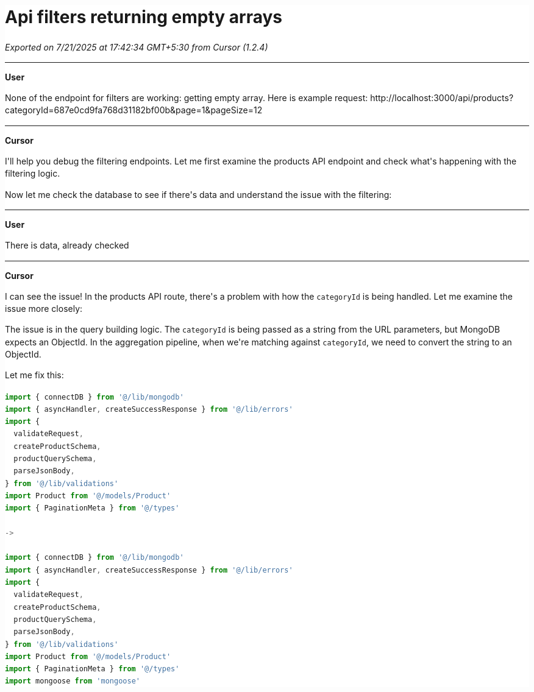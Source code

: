 # Api filters returning empty arrays
_Exported on 7/21/2025 at 17:42:34 GMT+5:30 from Cursor (1.2.4)_

---

**User**

None of the endpoint for filters are working: getting empty array. Here is example request: 
http://localhost:3000/api/products?categoryId=687e0cd9fa768d31182bf00b&page=1&pageSize=12

---

**Cursor**

I'll help you debug the filtering endpoints. Let me first examine the products API endpoint and check what's happening with the filtering logic.

Now let me check the database to see if there's data and understand the issue with the filtering:

---

**User**

There is data, already checked

---

**Cursor**

I can see the issue! In the products API route, there's a problem with how the `categoryId` is being handled. Let me examine the issue more closely:

The issue is in the query building logic. The `categoryId` is being passed as a string from the URL parameters, but MongoDB expects an ObjectId. In the aggregation pipeline, when we're matching against `categoryId`, we need to convert the string to an ObjectId.

Let me fix this:

```typescript
import { connectDB } from '@/lib/mongodb'
import { asyncHandler, createSuccessResponse } from '@/lib/errors'
import {
  validateRequest,
  createProductSchema,
  productQuerySchema,
  parseJsonBody,
} from '@/lib/validations'
import Product from '@/models/Product'
import { PaginationMeta } from '@/types'

->

import { connectDB } from '@/lib/mongodb'
import { asyncHandler, createSuccessResponse } from '@/lib/errors'
import {
  validateRequest,
  createProductSchema,
  productQuerySchema,
  parseJsonBody,
} from '@/lib/validations'
import Product from '@/models/Product'
import { PaginationMeta } from '@/types'
import mongoose from 'mongoose'
```
